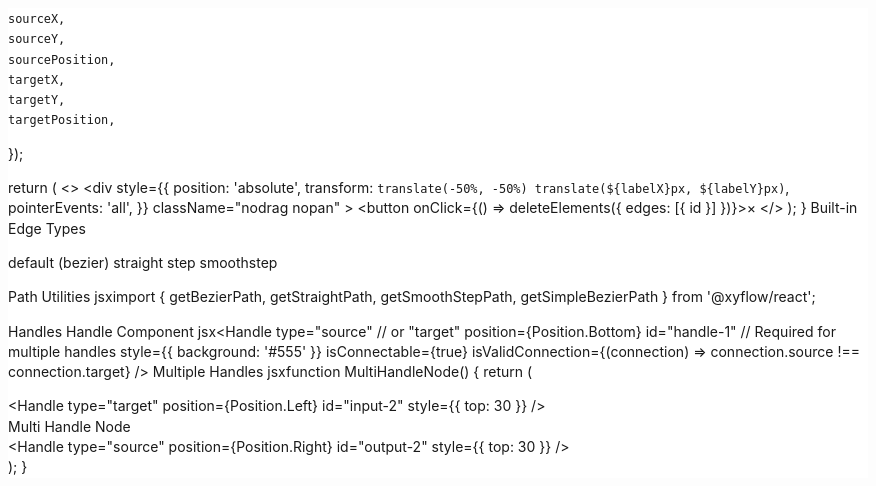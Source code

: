     sourceX,
    sourceY,
    sourcePosition,
    targetX,
    targetY,
    targetPosition,
  });

  return (
    <>
      <BaseEdge path={edgePath} markerEnd={markerEnd} style={style} />
      <EdgeLabelRenderer>
        <div
          style={{
            position: 'absolute',
            transform: `translate(-50%, -50%) translate(${labelX}px, ${labelY}px)`,
            pointerEvents: 'all',
          }}
          className="nodrag nopan"
        >
          <button onClick={() => deleteElements({ edges: [{ id }] })}>×</button>
        </div>
      </EdgeLabelRenderer>
    </>
  );
}
Built-in Edge Types

default (bezier)
straight
step
smoothstep

Path Utilities
jsximport {
  getBezierPath,
  getStraightPath,
  getSmoothStepPath,
  getSimpleBezierPath
} from '@xyflow/react';

Handles
Handle Component
jsx<Handle
  type="source" // or "target"
  position={Position.Bottom}
  id="handle-1" // Required for multiple handles
  style={{ background: '#555' }}
  isConnectable={true}
  isValidConnection={(connection) => connection.source !== connection.target}
/>
Multiple Handles
jsxfunction MultiHandleNode() {
  return (
    <div>
      <Handle type="target" position={Position.Left} id="input-1" />
      <Handle type="target" position={Position.Left} id="input-2" style={{ top: 30 }} />
      <div>Multi Handle Node</div>
      <Handle type="source" position={Position.Right} id="output-1" />
      <Handle type="source" position={Position.Right} id="output-2" style={{ top: 30 }} />
    </div>
  );
}

